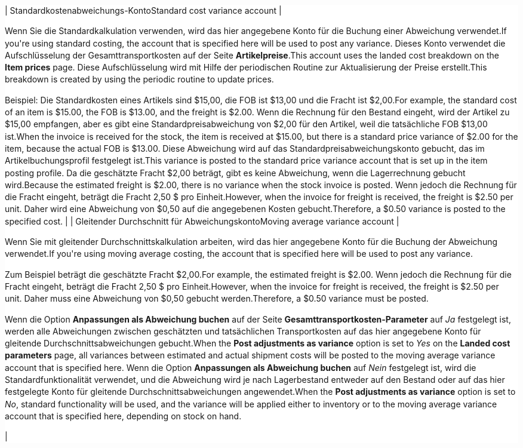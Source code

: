 | <span data-ttu-id="64b85-146">Standardkostenabweichungs-Konto</span><span class="sxs-lookup"><span data-stu-id="64b85-146">Standard cost variance account</span></span> | <p><span data-ttu-id="64b85-147">Wenn Sie die Standardkalkulation verwenden, wird das hier angegebene Konto für die Buchung einer Abweichung verwendet.</span><span class="sxs-lookup"><span data-stu-id="64b85-147">If you're using standard costing, the account that is specified here will be used to post any variance.</span></span> <span data-ttu-id="64b85-148">Dieses Konto verwendet die Aufschlüsselung der Gesamttransportkosten auf der Seite **Artikelpreise**.</span><span class="sxs-lookup"><span data-stu-id="64b85-148">This account uses the landed cost breakdown on the **Item prices** page.</span></span> <span data-ttu-id="64b85-149">Diese Aufschlüsselung wird mit Hilfe der periodischen Routine zur Aktualisierung der Preise erstellt.</span><span class="sxs-lookup"><span data-stu-id="64b85-149">This breakdown is created by using the periodic routine to update prices.</span></span></p><p><span data-ttu-id="64b85-150">Beispiel: Die Standardkosten eines Artikels sind $15,00, die FOB ist $13,00 und die Fracht ist $2,00.</span><span class="sxs-lookup"><span data-stu-id="64b85-150">For example, the standard cost of an item is $15.00, the FOB is $13.00, and the freight is $2.00.</span></span> <span data-ttu-id="64b85-151">Wenn die Rechnung für den Bestand eingeht, wird der Artikel zu $15,00 empfangen, aber es gibt eine Standardpreisabweichung von $2,00 für den Artikel, weil die tatsächliche FOB $13,00 ist.</span><span class="sxs-lookup"><span data-stu-id="64b85-151">When the invoice is received for the stock, the item is received at $15.00, but there is a standard price variance of $2.00 for the item, because the actual FOB is $13.00.</span></span> <span data-ttu-id="64b85-152">Diese Abweichung wird auf das Standardpreisabweichungskonto gebucht, das im Artikelbuchungsprofil festgelegt ist.</span><span class="sxs-lookup"><span data-stu-id="64b85-152">This variance is posted to the standard price variance account that is set up in the item posting profile.</span></span> <span data-ttu-id="64b85-153">Da die geschätzte Fracht $2,00 beträgt, gibt es keine Abweichung, wenn die Lagerrechnung gebucht wird.</span><span class="sxs-lookup"><span data-stu-id="64b85-153">Because the estimated freight is $2.00, there is no variance when the stock invoice is posted.</span></span> <span data-ttu-id="64b85-154">Wenn jedoch die Rechnung für die Fracht eingeht, beträgt die Fracht 2,50 $ pro Einheit.</span><span class="sxs-lookup"><span data-stu-id="64b85-154">However, when the invoice for freight is received, the freight is $2.50 per unit.</span></span> <span data-ttu-id="64b85-155">Daher wird eine Abweichung von $0,50 auf die angegebenen Kosten gebucht.</span><span class="sxs-lookup"><span data-stu-id="64b85-155">Therefore, a $0.50 variance is posted to the specified cost.</span></span> |
| <span data-ttu-id="64b85-156">Gleitender Durchschnitt für Abweichungskonto</span><span class="sxs-lookup"><span data-stu-id="64b85-156">Moving average variance account</span></span> | <p><span data-ttu-id="64b85-157">Wenn Sie mit gleitender Durchschnittskalkulation arbeiten, wird das hier angegebene Konto für die Buchung der Abweichung verwendet.</span><span class="sxs-lookup"><span data-stu-id="64b85-157">If you're using moving average costing, the account that is specified here will be used to post any variance.</span></span></p><p><span data-ttu-id="64b85-158">Zum Beispiel beträgt die geschätzte Fracht $2,00.</span><span class="sxs-lookup"><span data-stu-id="64b85-158">For example, the estimated freight is $2.00.</span></span> <span data-ttu-id="64b85-159">Wenn jedoch die Rechnung für die Fracht eingeht, beträgt die Fracht 2,50 $ pro Einheit.</span><span class="sxs-lookup"><span data-stu-id="64b85-159">However, when the invoice for freight is received, the freight is $2.50 per unit.</span></span> <span data-ttu-id="64b85-160">Daher muss eine Abweichung von $0,50 gebucht werden.</span><span class="sxs-lookup"><span data-stu-id="64b85-160">Therefore, a $0.50 variance must be posted.</span></span></p><p><span data-ttu-id="64b85-161">Wenn die Option **Anpassungen als Abweichung buchen** auf der Seite **Gesamttransportkosten-Parameter** auf *Ja* festgelegt ist, werden alle Abweichungen zwischen geschätzten und tatsächlichen Transportkosten auf das hier angegebene Konto für gleitende Durchschnittsabweichungen gebucht.</span><span class="sxs-lookup"><span data-stu-id="64b85-161">When the **Post adjustments as variance** option is set to *Yes* on the **Landed cost parameters** page, all variances between estimated and actual shipment costs will be posted to the moving average variance account that is specified here.</span></span> <span data-ttu-id="64b85-162">Wenn die Option **Anpassungen als Abweichung buchen** auf *Nein* festgelegt ist, wird die Standardfunktionalität verwendet, und die Abweichung wird je nach Lagerbestand entweder auf den Bestand oder auf das hier festgelegte Konto für gleitende Durchschnittsabweichungen angewendet.</span><span class="sxs-lookup"><span data-stu-id="64b85-162">When the **Post adjustments as variance** option is set to *No*, standard functionality will be used, and the variance will be applied either to inventory or to the moving average variance account that is specified here, depending on stock on hand.</span></span></p> |